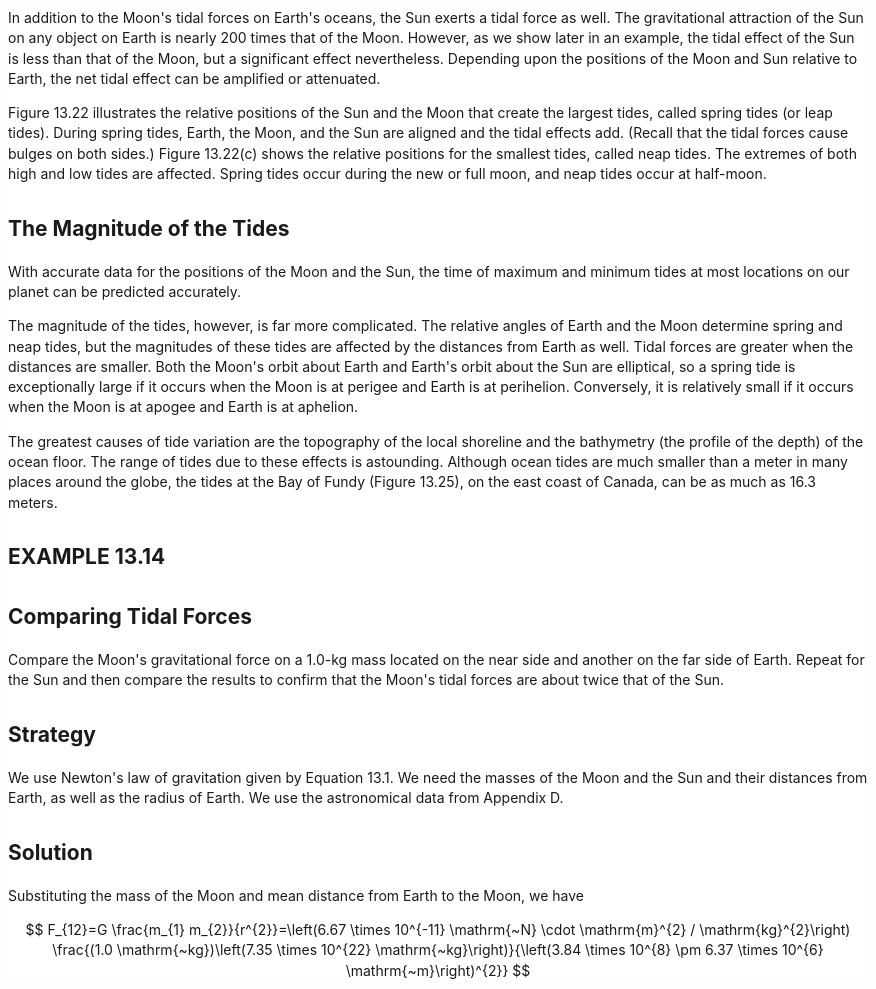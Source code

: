 In addition to the Moon's tidal forces on Earth's oceans, the Sun exerts a tidal force as well. The gravitational attraction of the Sun on any object on Earth is nearly 200 times that of the Moon. However, as we show later in an example, the tidal effect of the Sun is less than that of the Moon, but a significant effect nevertheless. Depending upon the positions of the Moon and Sun relative to Earth, the net tidal effect can be amplified or attenuated.

Figure 13.22 illustrates the relative positions of the Sun and the Moon that create the largest tides, called spring tides (or leap tides). During spring tides, Earth, the Moon, and the Sun are aligned and the tidal effects add. (Recall that the tidal forces cause bulges on both sides.) Figure 13.22(c) shows the relative positions for the smallest tides, called neap tides. The extremes of both high and low tides are affected. Spring tides occur during the new or full moon, and neap tides occur at half-moon.

## The Magnitude of the Tides

With accurate data for the positions of the Moon and the Sun, the time of maximum and minimum tides at
most locations on our planet can be predicted accurately.

The magnitude of the tides, however, is far more complicated. The relative angles of Earth and the Moon determine spring and neap tides, but the magnitudes of these tides are affected by the distances from Earth as well. Tidal forces are greater when the distances are smaller. Both the Moon's orbit about Earth and Earth's orbit about the Sun are elliptical, so a spring tide is exceptionally large if it occurs when the Moon is at perigee and Earth is at perihelion. Conversely, it is relatively small if it occurs when the Moon is at apogee and Earth is at aphelion.

The greatest causes of tide variation are the topography of the local shoreline and the bathymetry (the profile of the depth) of the ocean floor. The range of tides due to these effects is astounding. Although ocean tides are much smaller than a meter in many places around the globe, the tides at the Bay of Fundy (Figure 13.25), on the east coast of Canada, can be as much as 16.3 meters.

## EXAMPLE 13.14

## Comparing Tidal Forces

Compare the Moon's gravitational force on a 1.0-kg mass located on the near side and another on the far side of Earth. Repeat for the Sun and then compare the results to confirm that the Moon's tidal forces are about twice that of the Sun.

## Strategy

We use Newton's law of gravitation given by Equation 13.1. We need the masses of the Moon and the Sun and their distances from Earth, as well as the radius of Earth. We use the astronomical data from Appendix D.

## Solution

Substituting the mass of the Moon and mean distance from Earth to the Moon, we have

$$
F_{12}=G \frac{m_{1} m_{2}}{r^{2}}=\left(6.67 \times 10^{-11} \mathrm{~N} \cdot \mathrm{m}^{2} / \mathrm{kg}^{2}\right) \frac{(1.0 \mathrm{~kg})\left(7.35 \times 10^{22} \mathrm{~kg}\right)}{\left(3.84 \times 10^{8} \pm 6.37 \times 10^{6} \mathrm{~m}\right)^{2}}
$$
